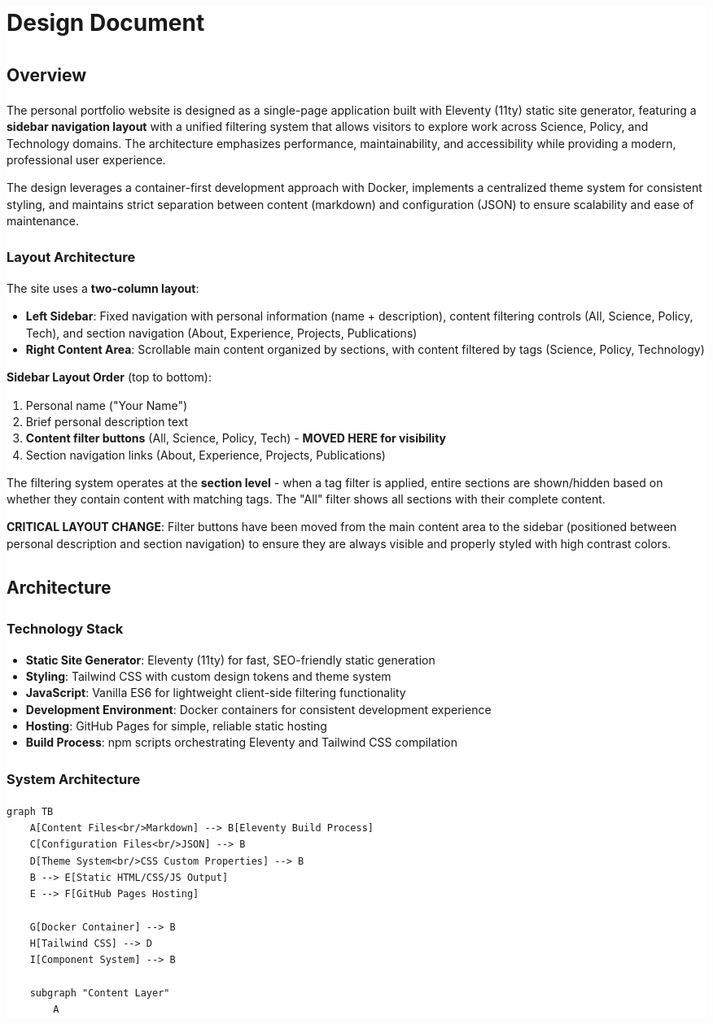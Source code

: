 # Design Document

## Overview

The personal portfolio website is designed as a single-page application built with Eleventy (11ty) static site generator, featuring a **sidebar navigation layout** with a unified filtering system that allows visitors to explore work across Science, Policy, and Technology domains. The architecture emphasizes performance, maintainability, and accessibility while providing a modern, professional user experience.

The design leverages a container-first development approach with Docker, implements a centralized theme system for consistent styling, and maintains strict separation between content (markdown) and configuration (JSON) to ensure scalability and ease of maintenance.

### Layout Architecture

The site uses a **two-column layout**:
- **Left Sidebar**: Fixed navigation with personal information (name + description), content filtering controls (All, Science, Policy, Tech), and section navigation (About, Experience, Projects, Publications)
- **Right Content Area**: Scrollable main content organized by sections, with content filtered by tags (Science, Policy, Technology)

**Sidebar Layout Order** (top to bottom):
1. Personal name ("Your Name")
2. Brief personal description text
3. **Content filter buttons** (All, Science, Policy, Tech) - **MOVED HERE for visibility**
4. Section navigation links (About, Experience, Projects, Publications)

The filtering system operates at the **section level** - when a tag filter is applied, entire sections are shown/hidden based on whether they contain content with matching tags. The "All" filter shows all sections with their complete content.

**CRITICAL LAYOUT CHANGE**: Filter buttons have been moved from the main content area to the sidebar (positioned between personal description and section navigation) to ensure they are always visible and properly styled with high contrast colors.

## Architecture

### Technology Stack

- **Static Site Generator**: Eleventy (11ty) for fast, SEO-friendly static generation
- **Styling**: Tailwind CSS with custom design tokens and theme system
- **JavaScript**: Vanilla ES6 for lightweight client-side filtering functionality
- **Development Environment**: Docker containers for consistent development experience
- **Hosting**: GitHub Pages for simple, reliable static hosting
- **Build Process**: npm scripts orchestrating Eleventy and Tailwind CSS compilation

### System Architecture

```mermaid
graph TB
    A[Content Files<br/>Markdown] --> B[Eleventy Build Process]
    C[Configuration Files<br/>JSON] --> B
    D[Theme System<br/>CSS Custom Properties] --> B
    B --> E[Static HTML/CSS/JS Output]
    E --> F[GitHub Pages Hosting]
    
    G[Docker Container] --> B
    H[Tailwind CSS] --> D
    I[Component System] --> B
    
    subgraph "Content Layer"
        A
```